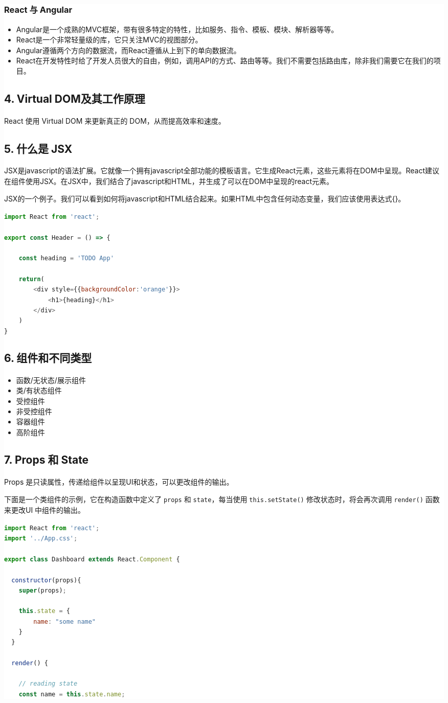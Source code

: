 ### React 与 Angular 

* Angular是一个成熟的MVC框架，带有很多特定的特性，比如服务、指令、模板、模块、解析器等等。
* React是一个非常轻量级的库，它只关注MVC的视图部分。
* Angular遵循两个方向的数据流，而React遵循从上到下的单向数据流。
* React在开发特性时给了开发人员很大的自由，例如，调用API的方式、路由等等。我们不需要包括路由库，除非我们需要它在我们的项目。

## 4. Virtual DOM及其工作原理
React 使用 Virtual DOM 来更新真正的 DOM，从而提高效率和速度。

## 5. 什么是 JSX
JSX是javascript的语法扩展。它就像一个拥有javascript全部功能的模板语言。它生成React元素，这些元素将在DOM中呈现。React建议在组件使用JSX。在JSX中，我们结合了javascript和HTML，并生成了可以在DOM中呈现的react元素。

JSX的一个例子。我们可以看到如何将javascript和HTML结合起来。如果HTML中包含任何动态变量，我们应该使用表达式{}。
```js
import React from 'react';

export const Header = () => {

    const heading = 'TODO App'

    return(
        <div style={{backgroundColor:'orange'}}>
            <h1>{heading}</h1>
        </div>
    )
}
```

## 6. 组件和不同类型

* 函数/无状态/展示组件
* 类/有状态组件
* 受控组件
* 非受控组件
* 容器组件
* 高阶组件

## 7. Props 和 State
Props 是只读属性，传递给组件以呈现UI和状态，可以更改组件的输出。

下面是一个类组件的示例，它在构造函数中定义了 `props` 和 `state`，每当使用 `this.setState()` 修改状态时，将会再次调用 `render()` 函数来更改UI 中组件的输出。

```js
import React from 'react';
import '../App.css';

export class Dashboard extends React.Component {

  constructor(props){
    super(props);

    this.state = {
        name: "some name"
    }
  }

  render() {

    // reading state
    const name = this.state.name;
```